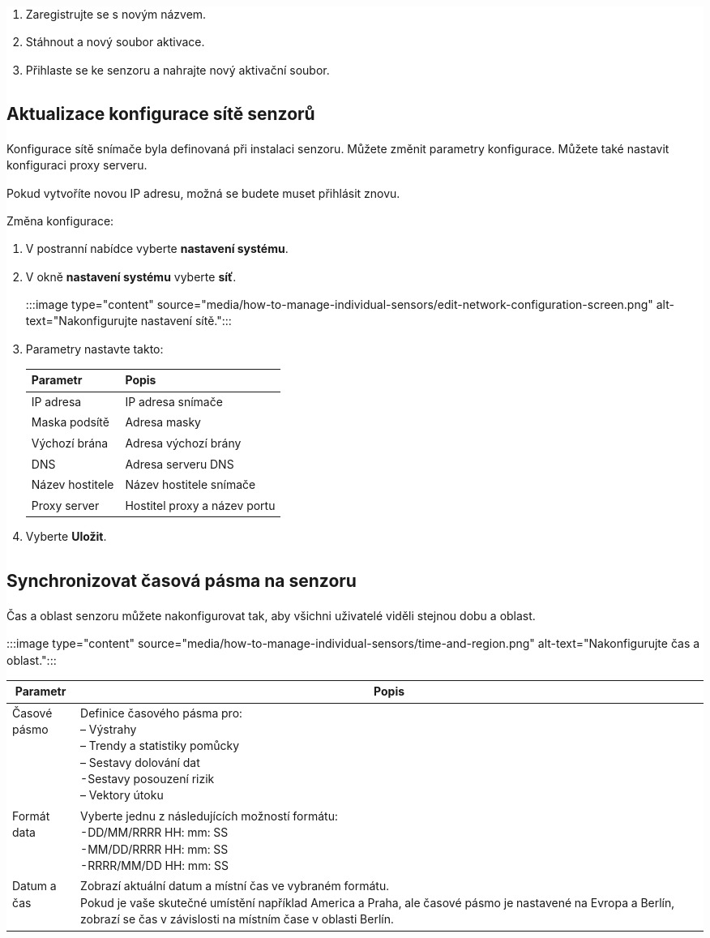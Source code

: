 1. Zaregistrujte se s novým názvem.

1. Stáhnout a nový soubor aktivace.

1. Přihlaste se ke senzoru a nahrajte nový aktivační soubor.

## <a name="update-the-sensor-network-configuration"></a>Aktualizace konfigurace sítě senzorů

Konfigurace sítě snímače byla definovaná při instalaci senzoru. Můžete změnit parametry konfigurace. Můžete také nastavit konfiguraci proxy serveru.

Pokud vytvoříte novou IP adresu, možná se budete muset přihlásit znovu.

Změna konfigurace:

1. V postranní nabídce vyberte **nastavení systému**.

2. V okně **nastavení systému** vyberte **síť**.

    :::image type="content" source="media/how-to-manage-individual-sensors/edit-network-configuration-screen.png" alt-text="Nakonfigurujte nastavení sítě.":::

3. Parametry nastavte takto:

    | Parametr | Popis |
    |--|--|
    | IP adresa | IP adresa snímače |
    | Maska podsítě | Adresa masky |
    | Výchozí brána | Adresa výchozí brány |
    | DNS | Adresa serveru DNS |
    | Název hostitele | Název hostitele snímače |
    | Proxy server | Hostitel proxy a název portu |

4. Vyberte **Uložit**.

## <a name="synchronize-time-zones-on-the-sensor"></a>Synchronizovat časová pásma na senzoru

Čas a oblast senzoru můžete nakonfigurovat tak, aby všichni uživatelé viděli stejnou dobu a oblast.

:::image type="content" source="media/how-to-manage-individual-sensors/time-and-region.png" alt-text="Nakonfigurujte čas a oblast.":::

| Parametr | Popis |
|--|--|
| Časové pásmo | Definice časového pásma pro:<br />– Výstrahy<br />– Trendy a statistiky pomůcky<br />– Sestavy dolování dat<br />   -Sestavy posouzení rizik<br />– Vektory útoku |
| Formát data | Vyberte jednu z následujících možností formátu:<br />-DD/MM/RRRR HH: mm: SS<br />-MM/DD/RRRR HH: mm: SS<br />-RRRR/MM/DD HH: mm: SS |
| Datum a čas | Zobrazí aktuální datum a místní čas ve vybraném formátu.<br />Pokud je vaše skutečné umístění například America a Praha, ale časové pásmo je nastavené na Evropa a Berlín, zobrazí se čas v závislosti na místním čase v oblasti Berlín. |
